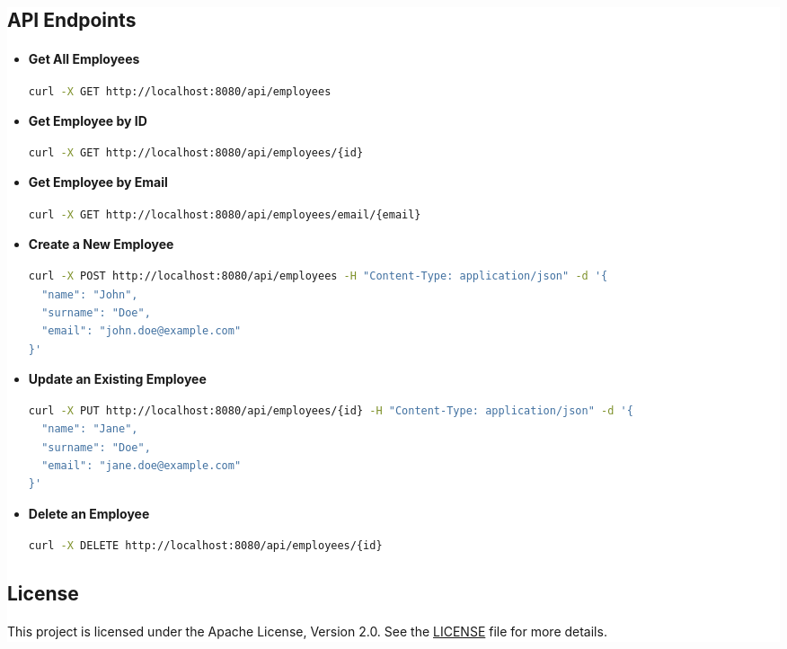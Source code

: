 ## API Endpoints

- **Get All Employees**
  ```sh
  curl -X GET http://localhost:8080/api/employees
  ```

- **Get Employee by ID**
  ```sh
  curl -X GET http://localhost:8080/api/employees/{id}
  ```

- **Get Employee by Email**
  ```sh
  curl -X GET http://localhost:8080/api/employees/email/{email}
  ```

- **Create a New Employee**
  ```sh
  curl -X POST http://localhost:8080/api/employees -H "Content-Type: application/json" -d '{
    "name": "John",
    "surname": "Doe",
    "email": "john.doe@example.com"
  }'
  ```

- **Update an Existing Employee**
  ```sh
  curl -X PUT http://localhost:8080/api/employees/{id} -H "Content-Type: application/json" -d '{
    "name": "Jane",
    "surname": "Doe",
    "email": "jane.doe@example.com"
  }'
  ```

- **Delete an Employee**
  ```sh
  curl -X DELETE http://localhost:8080/api/employees/{id}
  ```

## License

This project is licensed under the Apache License, Version 2.0. See the [LICENSE](LICENSE) file for more details.